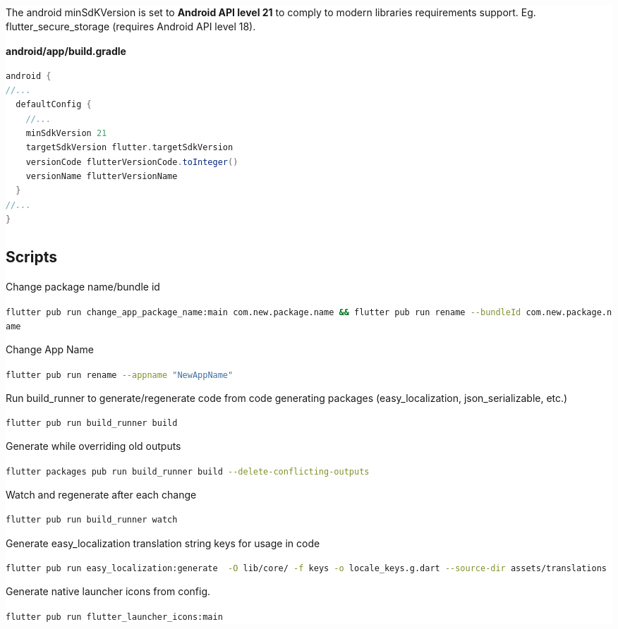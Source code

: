 
The android minSdKVersion is set to **Android API level 21** to comply to modern libraries requirements support. Eg. flutter_secure_storage (requires Android API level 18).

**android/app/build.gradle**
```groovy
android {
//...
  defaultConfig {
    //...
    minSdkVersion 21
    targetSdkVersion flutter.targetSdkVersion
    versionCode flutterVersionCode.toInteger()
    versionName flutterVersionName
  }
//...
}
```

## Scripts

Change package name/bundle id
```bash
flutter pub run change_app_package_name:main com.new.package.name && flutter pub run rename --bundleId com.new.package.name
```

Change App Name
```bash
flutter pub run rename --appname "NewAppName"
```

Run build_runner to generate/regenerate code from code generating packages (easy_localization, json_serializable, etc.)
```bash
flutter pub run build_runner build
```
Generate while overriding old outputs
```bash
flutter packages pub run build_runner build --delete-conflicting-outputs
```
Watch and regenerate after each change
```bash
flutter pub run build_runner watch
```

Generate easy_localization translation string keys for usage in code
```bash
flutter pub run easy_localization:generate  -O lib/core/ -f keys -o locale_keys.g.dart --source-dir assets/translations
```

Generate native launcher icons from config.
```bash
flutter pub run flutter_launcher_icons:main
```
